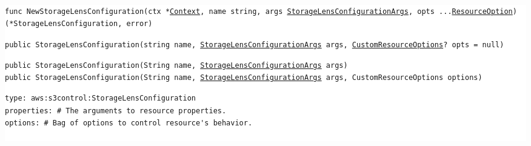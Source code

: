 <div>
<pulumi-choosable type="language" values="go">
<div class="highlight"><pre class="chroma"><code class="language-go" data-lang="go"><span class="k">func </span><span class="nx">NewStorageLensConfiguration</span><span class="p">(</span><span class="nx">ctx</span><span class="p"> *</span><span class="nx"><a href="https://pkg.go.dev/github.com/pulumi/pulumi/sdk/v3/go/pulumi?tab=doc#Context">Context</a></span><span class="p">,</span> <span class="nx">name</span><span class="p"> </span><span class="nx">string</span><span class="p">,</span> <span class="nx">args</span><span class="p"> </span><span class="nx"><a href="#inputs">StorageLensConfigurationArgs</a></span><span class="p">,</span> <span class="nx">opts</span><span class="p"> ...</span><span class="nx"><a href="https://pkg.go.dev/github.com/pulumi/pulumi/sdk/v3/go/pulumi?tab=doc#ResourceOption">ResourceOption</a></span><span class="p">) (*<span class="nx">StorageLensConfiguration</span>, error)</span></code></pre></div>
</pulumi-choosable>
</div>

<div>
<pulumi-choosable type="language" values="csharp">
<div class="highlight"><pre class="chroma"><code class="language-csharp" data-lang="csharp"><span class="k">public </span><span class="nx">StorageLensConfiguration</span><span class="p">(</span><span class="nx">string</span><span class="p"> </span><span class="nx">name<span class="p">,</span> <span class="nx"><a href="#inputs">StorageLensConfigurationArgs</a></span><span class="p"> </span><span class="nx">args<span class="p">,</span> <span class="nx"><a href="/docs/reference/pkg/dotnet/Pulumi/Pulumi.CustomResourceOptions.html">CustomResourceOptions</a></span><span class="p">? </span><span class="nx">opts = null<span class="p">)</span></code></pre></div>
</pulumi-choosable>
</div>

<div>
<pulumi-choosable type="language" values="java">
<div class="highlight"><pre class="chroma">
<code class="language-java" data-lang="java"><span class="k">public </span><span class="nx">StorageLensConfiguration</span><span class="p">(</span><span class="nx">String</span><span class="p"> </span><span class="nx">name<span class="p">,</span> <span class="nx"><a href="#inputs">StorageLensConfigurationArgs</a></span><span class="p"> </span><span class="nx">args<span class="p">)</span>
<span class="k">public </span><span class="nx">StorageLensConfiguration</span><span class="p">(</span><span class="nx">String</span><span class="p"> </span><span class="nx">name<span class="p">,</span> <span class="nx"><a href="#inputs">StorageLensConfigurationArgs</a></span><span class="p"> </span><span class="nx">args<span class="p">,</span> <span class="nx">CustomResourceOptions</span><span class="p"> </span><span class="nx">options<span class="p">)</span>
</code></pre></div>
</pulumi-choosable>
</div>

<div>
<pulumi-choosable type="language" values="yaml">
<div class="highlight"><pre class="chroma"><code class="language-yaml" data-lang="yaml">type: <span class="nx">aws:s3control:StorageLensConfiguration</span><span class="p"></span>
<span class="p">properties</span><span class="p">: </span><span class="c">#&nbsp;The arguments to resource properties.</span>
<span class="p"></span><span class="p">options</span><span class="p">: </span><span class="c">#&nbsp;Bag of options to control resource&#39;s behavior.</span>
<span class="p"></span>
</code></pre></div>
</pulumi-choosable>
</div>
